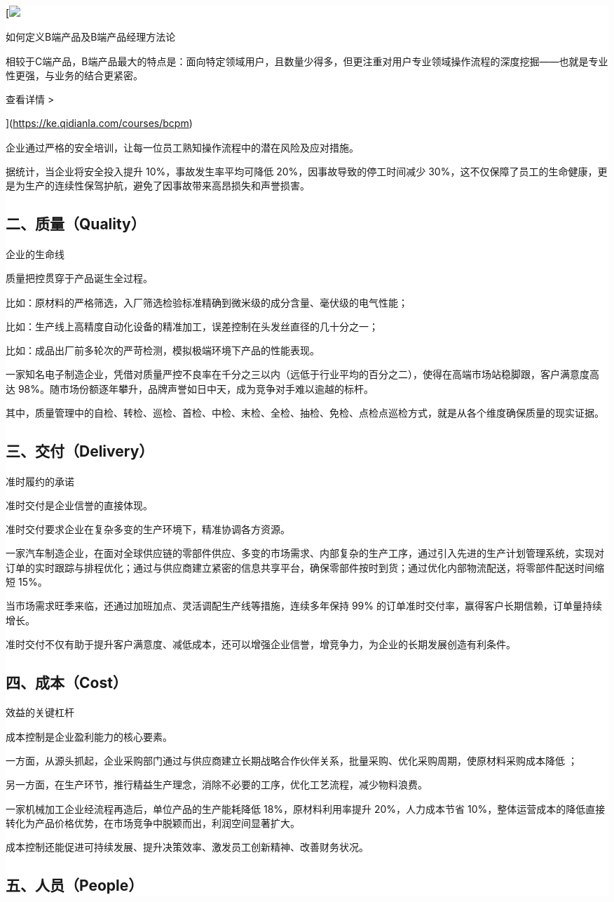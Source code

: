 [![](https://image.woshipm.com/2023/08/02/72b77e4e-30e3-11ee-88e7-00163e0b5ff3.png)

如何定义B端产品及B端产品经理方法论

相较于C端产品，B端产品最大的特点是：面向特定领域用户，且数量少得多，但更注重对用户专业领域操作流程的深度挖掘——也就是专业性更强，与业务的结合更紧密。

查看详情 >

](https://ke.qidianla.com/courses/bcpm)

企业通过严格的安全培训，让每一位员工熟知操作流程中的潜在风险及应对措施。

据统计，当企业将安全投入提升 10%，事故发生率平均可降低 20%，因事故导致的停工时间减少 30%，这不仅保障了员工的生命健康，更是为生产的连续性保驾护航，避免了因事故带来高昂损失和声誉损害。

## 二、质量（Quality）

企业的生命线

质量把控贯穿于产品诞生全过程。

比如：原材料的严格筛选，入厂筛选检验标准精确到微米级的成分含量、毫伏级的电气性能；

比如：生产线上高精度自动化设备的精准加工，误差控制在头发丝直径的几十分之一；

比如：成品出厂前多轮次的严苛检测，模拟极端环境下产品的性能表现。

一家知名电子制造企业，凭借对质量严控不良率在千分之三以内（远低于行业平均的百分之二），使得在高端市场站稳脚跟，客户满意度高达 98%。随市场份额逐年攀升，品牌声誉如日中天，成为竞争对手难以逾越的标杆。

其中，质量管理中的自检、转检、巡检、首检、中检、末检、全检、抽检、免检、点检点巡检方式，就是从各个维度确保质量的现实证据。

## 三、交付（Delivery）

准时履约的承诺

准时交付是企业信誉的直接体现。

准时交付要求企业在复杂多变的生产环境下，精准协调各方资源。

一家汽车制造企业，在面对全球供应链的零部件供应、多变的市场需求、内部复杂的生产工序，通过引入先进的生产计划管理系统，实现对订单的实时跟踪与排程优化；通过与供应商建立紧密的信息共享平台，确保零部件按时到货；通过优化内部物流配送，将零部件配送时间缩短 15%。

当市场需求旺季来临，还通过加班加点、灵活调配生产线等措施，连续多年保持 99% 的订单准时交付率，赢得客户长期信赖，订单量持续增长。

准时交付不仅有助于提升客户满意度、减低成本，还可以增强企业信誉，增竞争力，为企业的长期发展创造有利条件。

## 四、成本（Cost）

效益的关键杠杆

成本控制是企业盈利能力的核心要素。

一方面，从源头抓起，企业采购部门通过与供应商建立长期战略合作伙伴关系，批量采购、优化采购周期，使原材料采购成本降低 ；

另一方面，在生产环节，推行精益生产理念，消除不必要的工序，优化工艺流程，减少物料浪费。

一家机械加工企业经流程再造后，单位产品的生产能耗降低 18%，原材料利用率提升 20%，人力成本节省 10%，整体运营成本的降低直接转化为产品价格优势，在市场竞争中脱颖而出，利润空间显著扩大。

成本控制还能促进可持续发展、提升决策效率、激发员工创新精神、改善财务状况。

## 五、人员（People）
